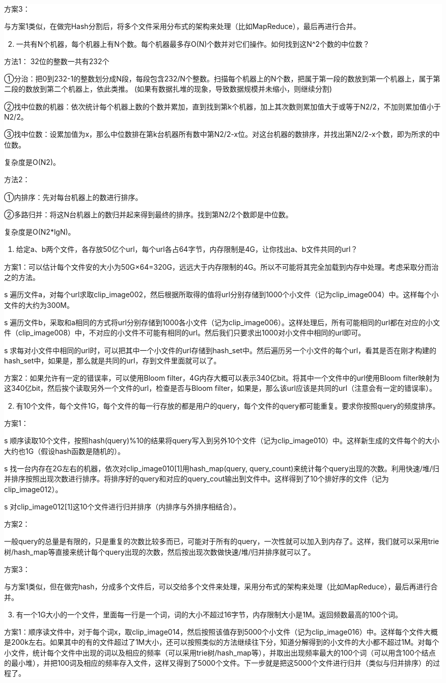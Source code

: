 方案3：

与方案1类似，在做完Hash分割后，将多个文件采用分布式的架构来处理（比如MapReduce），最后再进行合并。



2. 一共有N个机器，每个机器上有N个数。每个机器最多存O(N)个数并对它们操作。如何找到这N^2个数的中位数？

方法1： 32位的整数一共有232个

①分治：把0到232-1的整数划分成N段，每段包含232/N个整数。扫描每个机器上的N个数，把属于第一段的数放到第一个机器上，属于第二段的数放到第二个机器上，依此类推。 (如果有数据扎堆的现象，导致数据规模并未缩小，则继续分割)

②找中位数的机器：依次统计每个机器上数的个数并累加，直到找到第k个机器，加上其次数则累加值大于或等于N2/2，不加则累加值小于N2/2。

③找中位数：设累加值为x，那么中位数排在第k台机器所有数中第N2/2-x位。对这台机器的数排序，并找出第N2/2-x个数，即为所求的中位数。

复杂度是O(N2)。

方法2：

①内排序：先对每台机器上的数进行排序。

②多路归并：将这N台机器上的数归并起来得到最终的排序。找到第N2/2个数即是中位数。

复杂度是O(N2*lgN)。

1. 给定a、b两个文件，各存放50亿个url，每个url各占64字节，内存限制是4G，让你找出a、b文件共同的url？

方案1：可以估计每个文件安的大小为50G×64=320G，远远大于内存限制的4G。所以不可能将其完全加载到内存中处理。考虑采取分而治之的方法。

s 遍历文件a，对每个url求取clip_image002，然后根据所取得的值将url分别存储到1000个小文件（记为clip_image004）中。这样每个小文件的大约为300M。

s 遍历文件b，采取和a相同的方式将url分别存储到1000各小文件（记为clip_image006）。这样处理后，所有可能相同的url都在对应的小文件（clip_image008）中，不对应的小文件不可能有相同的url。然后我们只要求出1000对小文件中相同的url即可。

s 求每对小文件中相同的url时，可以把其中一个小文件的url存储到hash_set中。然后遍历另一个小文件的每个url，看其是否在刚才构建的hash_set中，如果是，那么就是共同的url，存到文件里面就可以了。

方案2：如果允许有一定的错误率，可以使用Bloom filter，4G内存大概可以表示340亿bit。将其中一个文件中的url使用Bloom filter映射为这340亿bit，然后挨个读取另外一个文件的url，检查是否与Bloom filter，如果是，那么该url应该是共同的url（注意会有一定的错误率）。

2. 有10个文件，每个文件1G，每个文件的每一行存放的都是用户的query，每个文件的query都可能重复。要求你按照query的频度排序。

方案1：

s 顺序读取10个文件，按照hash(query)%10的结果将query写入到另外10个文件（记为clip_image010）中。这样新生成的文件每个的大小大约也1G（假设hash函数是随机的）。

s 找一台内存在2G左右的机器，依次对clip_image010[1]用hash_map(query, query_count)来统计每个query出现的次数。利用快速/堆/归并排序按照出现次数进行排序。将排序好的query和对应的query_cout输出到文件中。这样得到了10个排好序的文件（记为clip_image012）。

s 对clip_image012[1]这10个文件进行归并排序（内排序与外排序相结合）。

方案2：

一般query的总量是有限的，只是重复的次数比较多而已，可能对于所有的query，一次性就可以加入到内存了。这样，我们就可以采用trie树/hash_map等直接来统计每个query出现的次数，然后按出现次数做快速/堆/归并排序就可以了。

方案3：

与方案1类似，但在做完hash，分成多个文件后，可以交给多个文件来处理，采用分布式的架构来处理（比如MapReduce），最后再进行合并。

3. 有一个1G大小的一个文件，里面每一行是一个词，词的大小不超过16字节，内存限制大小是1M。返回频数最高的100个词。

方案1：顺序读文件中，对于每个词x，取clip_image014，然后按照该值存到5000个小文件（记为clip_image016）中。这样每个文件大概是200k左右。如果其中的有的文件超过了1M大小，还可以按照类似的方法继续往下分，知道分解得到的小文件的大小都不超过1M。对每个小文件，统计每个文件中出现的词以及相应的频率（可以采用trie树/hash_map等），并取出出现频率最大的100个词（可以用含100个结点的最小堆），并把100词及相应的频率存入文件，这样又得到了5000个文件。下一步就是把这5000个文件进行归并（类似与归并排序）的过程了。

